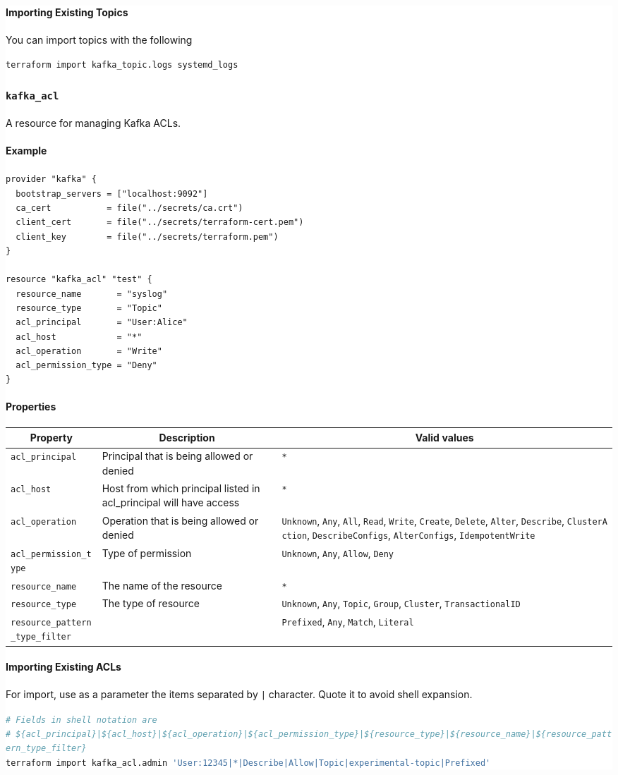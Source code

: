 
#### Importing Existing Topics
You can import topics with the following

```sh
terraform import kafka_topic.logs systemd_logs
```


### `kafka_acl`
A resource for managing Kafka ACLs.

#### Example

```hcl
provider "kafka" {
  bootstrap_servers = ["localhost:9092"]
  ca_cert           = file("../secrets/ca.crt")
  client_cert       = file("../secrets/terraform-cert.pem")
  client_key        = file("../secrets/terraform.pem")
}

resource "kafka_acl" "test" {
  resource_name       = "syslog"
  resource_type       = "Topic"
  acl_principal       = "User:Alice"
  acl_host            = "*"
  acl_operation       = "Write"
  acl_permission_type = "Deny"
}
```

#### Properties

| Property                       | Description                                                        | Valid values                                                                                                                                             |
| ------------------------------ | ------------------------------------------------------------------ | -------------------------------------------------------------------------------------------------------------------------------------------------------- |
| `acl_principal`                | Principal that is being allowed or denied                          | `*`                                                                                                                                                      |
| `acl_host`                     | Host from which principal listed in acl_principal will have access | `*`                                                                                                                                                      |
| `acl_operation`                | Operation that is being allowed or denied                          | `Unknown`, `Any`, `All`, `Read`, `Write`, `Create`, `Delete`, `Alter`, `Describe`, `ClusterAction`, `DescribeConfigs`, `AlterConfigs`, `IdempotentWrite` |
| `acl_permission_type`          | Type of permission                                                 | `Unknown`, `Any`, `Allow`, `Deny`                                                                                                                        |
| `resource_name`                | The name of the resource                                           | `*`                                                                                                                                                      |
| `resource_type`                | The type of resource                                               | `Unknown`, `Any`, `Topic`, `Group`, `Cluster`, `TransactionalID`                                                                                         |
| `resource_pattern_type_filter` |                                                                    | `Prefixed`, `Any`, `Match`, `Literal`                                                                                                                    |


#### Importing Existing ACLs
For import, use as a parameter the items separated by `|` character. Quote it to avoid shell expansion.

```sh
# Fields in shell notation are
# ${acl_principal}|${acl_host}|${acl_operation}|${acl_permission_type}|${resource_type}|${resource_name}|${resource_pattern_type_filter}
terraform import kafka_acl.admin 'User:12345|*|Describe|Allow|Topic|experimental-topic|Prefixed'
```


[1]: https://www.terraform.io
[2]: https://kafka.apache.org
[3]: https://cwiki.apache.org/confluence/display/KAFKA/KIP-117%3A+Add+a+public+AdminClient+API+for+Kafka+admin+operations
[third-party-plugins]: https://www.terraform.io/docs/configuration/providers.html#third-party-plugins
[install-go]: https://golang.org/doc/install#install
[topic-config]: https://kafka.apache.org/documentation/#topicconfigs 